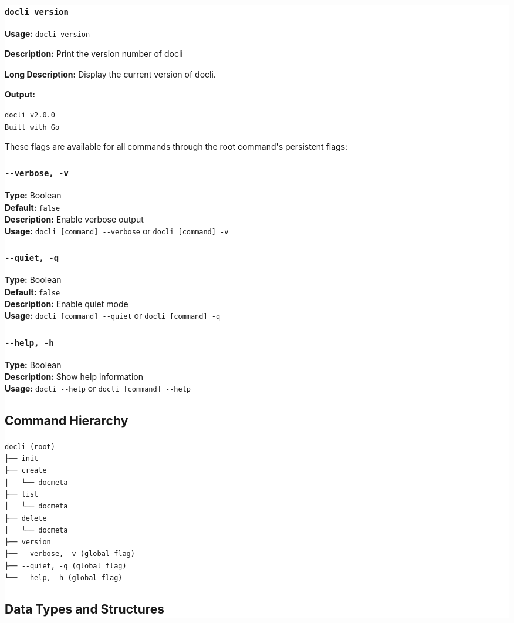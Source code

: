 ### `docli version`

**Usage:** `docli version`

**Description:** Print the version number of docli

**Long Description:** Display the current version of docli.

**Output:**
```
docli v2.0.0
Built with Go
```

These flags are available for all commands through the root command's persistent flags:

### `--verbose, -v`

**Type:** Boolean  
**Default:** `false`  
**Description:** Enable verbose output  
**Usage:** `docli [command] --verbose` or `docli [command] -v`

### `--quiet, -q`

**Type:** Boolean  
**Default:** `false`  
**Description:** Enable quiet mode  
**Usage:** `docli [command] --quiet` or `docli [command] -q`

### `--help, -h`

**Type:** Boolean  
**Description:** Show help information  
**Usage:** `docli --help` or `docli [command] --help`

## Command Hierarchy

```
docli (root)
├── init
├── create
│   └── docmeta
├── list
│   └── docmeta
├── delete
│   └── docmeta
├── version
├── --verbose, -v (global flag)
├── --quiet, -q (global flag)
└── --help, -h (global flag)
```

## Data Types and Structures
